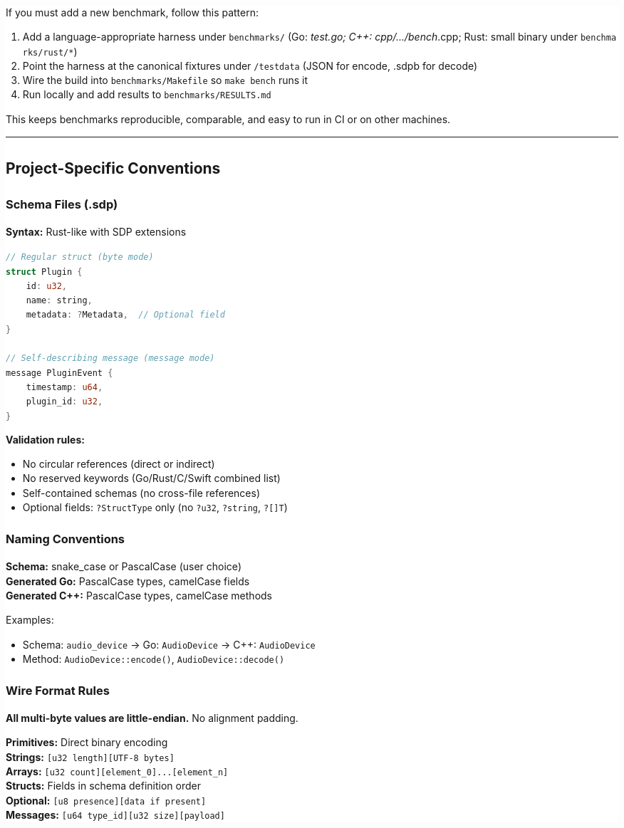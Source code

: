 If you must add a new benchmark, follow this pattern:
1. Add a language-appropriate harness under `benchmarks/` (Go: *_test.go; C++: cpp/.../bench_*.cpp; Rust: small binary under `benchmarks/rust/*`)
2. Point the harness at the canonical fixtures under `/testdata` (JSON for encode, .sdpb for decode)
3. Wire the build into `benchmarks/Makefile` so `make bench` runs it
4. Run locally and add results to `benchmarks/RESULTS.md`

This keeps benchmarks reproducible, comparable, and easy to run in CI or on other machines.

---

## Project-Specific Conventions

### Schema Files (.sdp)

**Syntax:** Rust-like with SDP extensions
```rust
// Regular struct (byte mode)
struct Plugin {
    id: u32,
    name: string,
    metadata: ?Metadata,  // Optional field
}

// Self-describing message (message mode)
message PluginEvent {
    timestamp: u64,
    plugin_id: u32,
}
```

**Validation rules:**
- No circular references (direct or indirect)
- No reserved keywords (Go/Rust/C/Swift combined list)
- Self-contained schemas (no cross-file references)
- Optional fields: `?StructType` only (no `?u32`, `?string`, `?[]T`)

### Naming Conventions

**Schema:** snake_case or PascalCase (user choice)  
**Generated Go:** PascalCase types, camelCase fields  
**Generated C++:** PascalCase types, camelCase methods

Examples:
- Schema: `audio_device` → Go: `AudioDevice` → C++: `AudioDevice`
- Method: `AudioDevice::encode()`, `AudioDevice::decode()`

### Wire Format Rules

**All multi-byte values are little-endian.** No alignment padding.

**Primitives:** Direct binary encoding  
**Strings:** `[u32 length][UTF-8 bytes]`  
**Arrays:** `[u32 count][element_0]...[element_n]`  
**Structs:** Fields in schema definition order  
**Optional:** `[u8 presence][data if present]`  
**Messages:** `[u64 type_id][u32 size][payload]`
